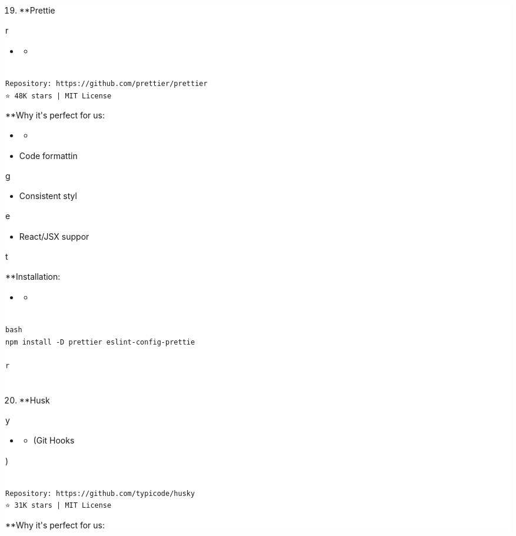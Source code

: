 #

##

 19. **Prettie

r

* *

```

Repository: https://github.com/prettier/prettier
⭐ 48K stars | MIT License

```
**Why it's perfect for us:

* *

- Code formattin

g

- Consistent styl

e

- React/JSX suppor

t

**Installation:

* *

```

bash
npm install -D prettier eslint-config-prettie

r

```

#

##

 20. **Husk

y

* * (Git Hooks

)

```

Repository: https://github.com/typicode/husky
⭐ 31K stars | MIT License

```
**Why it's perfect for us:
